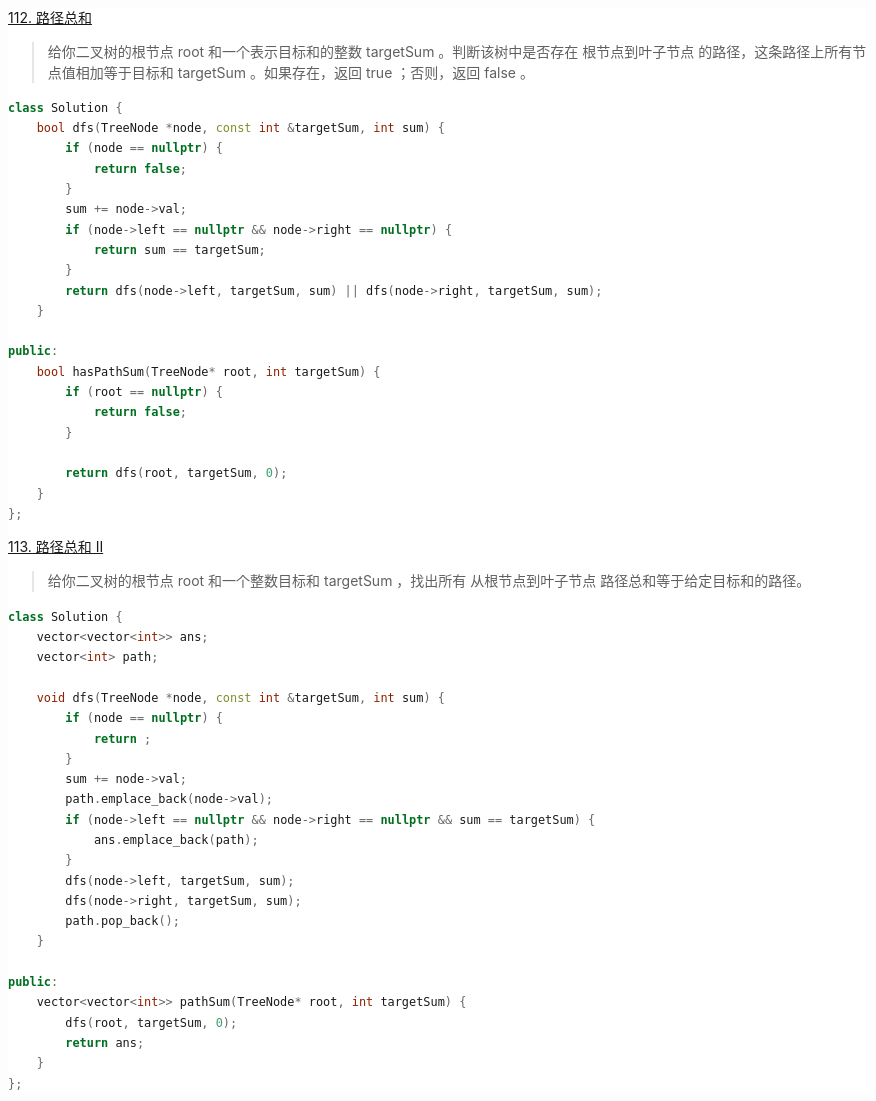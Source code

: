 [112. 路径总和](https://leetcode-cn.com/problems/path-sum/)
> 给你二叉树的根节点 root 和一个表示目标和的整数 targetSum 。判断该树中是否存在 根节点到叶子节点 的路径，这条路径上所有节点值相加等于目标和 targetSum 。如果存在，返回 true ；否则，返回 false 。
```c++
class Solution {
    bool dfs(TreeNode *node, const int &targetSum, int sum) {
        if (node == nullptr) {
            return false;
        }
        sum += node->val;
        if (node->left == nullptr && node->right == nullptr) {
            return sum == targetSum;
        }
        return dfs(node->left, targetSum, sum) || dfs(node->right, targetSum, sum);
    }

public:
    bool hasPathSum(TreeNode* root, int targetSum) {
        if (root == nullptr) {
            return false;
        }

        return dfs(root, targetSum, 0);
    }
};
```

[113. 路径总和 II](https://leetcode-cn.com/problems/path-sum-ii/)
> 给你二叉树的根节点 root 和一个整数目标和 targetSum ，找出所有 从根节点到叶子节点 路径总和等于给定目标和的路径。
```c++
class Solution {
    vector<vector<int>> ans;
    vector<int> path;

    void dfs(TreeNode *node, const int &targetSum, int sum) {
        if (node == nullptr) {
            return ;
        }
        sum += node->val;
        path.emplace_back(node->val);
        if (node->left == nullptr && node->right == nullptr && sum == targetSum) {
            ans.emplace_back(path);
        }
        dfs(node->left, targetSum, sum);
        dfs(node->right, targetSum, sum);
        path.pop_back();
    }
    
public:
    vector<vector<int>> pathSum(TreeNode* root, int targetSum) {
        dfs(root, targetSum, 0);
        return ans;
    }
};
```
